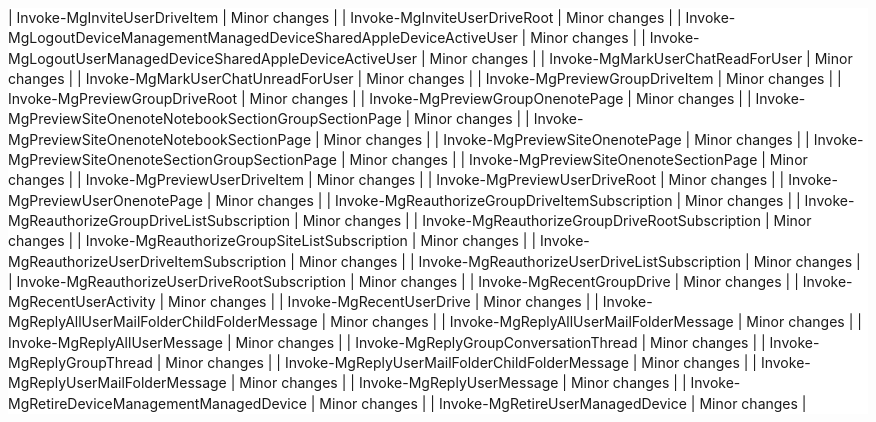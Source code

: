 | Invoke-MgInviteUserDriveItem | Minor changes |
| Invoke-MgInviteUserDriveRoot | Minor changes |
| Invoke-MgLogoutDeviceManagementManagedDeviceSharedAppleDeviceActiveUser | Minor changes |
| Invoke-MgLogoutUserManagedDeviceSharedAppleDeviceActiveUser | Minor changes |
| Invoke-MgMarkUserChatReadForUser | Minor changes |
| Invoke-MgMarkUserChatUnreadForUser | Minor changes |
| Invoke-MgPreviewGroupDriveItem | Minor changes |
| Invoke-MgPreviewGroupDriveRoot | Minor changes |
| Invoke-MgPreviewGroupOnenotePage | Minor changes |
| Invoke-MgPreviewSiteOnenoteNotebookSectionGroupSectionPage | Minor changes |
| Invoke-MgPreviewSiteOnenoteNotebookSectionPage | Minor changes |
| Invoke-MgPreviewSiteOnenotePage | Minor changes |
| Invoke-MgPreviewSiteOnenoteSectionGroupSectionPage | Minor changes |
| Invoke-MgPreviewSiteOnenoteSectionPage | Minor changes |
| Invoke-MgPreviewUserDriveItem | Minor changes |
| Invoke-MgPreviewUserDriveRoot | Minor changes |
| Invoke-MgPreviewUserOnenotePage | Minor changes |
| Invoke-MgReauthorizeGroupDriveItemSubscription | Minor changes |
| Invoke-MgReauthorizeGroupDriveListSubscription | Minor changes |
| Invoke-MgReauthorizeGroupDriveRootSubscription | Minor changes |
| Invoke-MgReauthorizeGroupSiteListSubscription | Minor changes |
| Invoke-MgReauthorizeUserDriveItemSubscription | Minor changes |
| Invoke-MgReauthorizeUserDriveListSubscription | Minor changes |
| Invoke-MgReauthorizeUserDriveRootSubscription | Minor changes |
| Invoke-MgRecentGroupDrive | Minor changes |
| Invoke-MgRecentUserActivity | Minor changes |
| Invoke-MgRecentUserDrive | Minor changes |
| Invoke-MgReplyAllUserMailFolderChildFolderMessage | Minor changes |
| Invoke-MgReplyAllUserMailFolderMessage | Minor changes |
| Invoke-MgReplyAllUserMessage | Minor changes |
| Invoke-MgReplyGroupConversationThread | Minor changes |
| Invoke-MgReplyGroupThread | Minor changes |
| Invoke-MgReplyUserMailFolderChildFolderMessage | Minor changes |
| Invoke-MgReplyUserMailFolderMessage | Minor changes |
| Invoke-MgReplyUserMessage | Minor changes |
| Invoke-MgRetireDeviceManagementManagedDevice | Minor changes |
| Invoke-MgRetireUserManagedDevice | Minor changes |